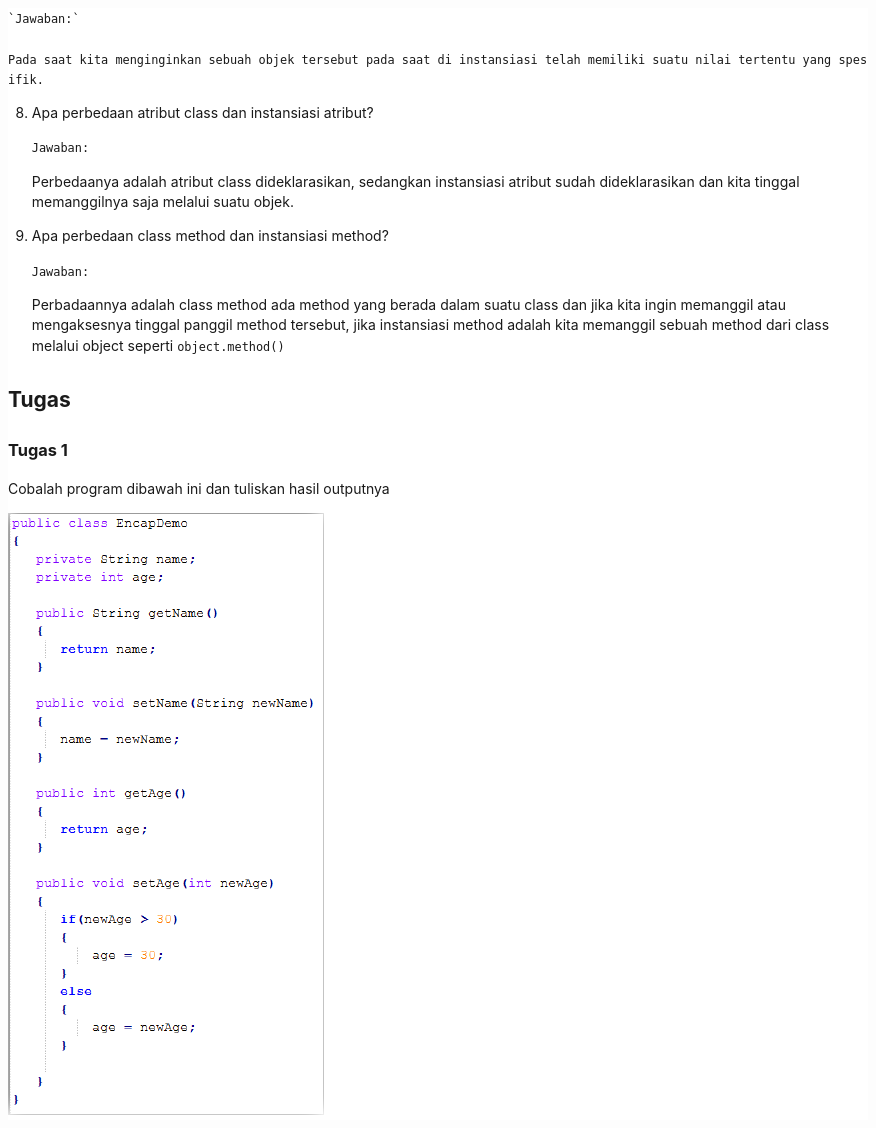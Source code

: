     `Jawaban:`

    Pada saat kita menginginkan sebuah objek tersebut pada saat di instansiasi telah memiliki suatu nilai tertentu yang spesifik.

8. Apa perbedaan atribut class dan instansiasi atribut?

    `Jawaban:`

    Perbedaanya adalah atribut class dideklarasikan, sedangkan instansiasi atribut sudah dideklarasikan dan kita tinggal memanggilnya saja melalui suatu objek.

9. Apa perbedaan class method dan instansiasi method?

    `Jawaban:`

    Perbadaannya adalah class method ada method yang berada dalam suatu class dan jika kita ingin memanggil atau mengaksesnya tinggal panggil method tersebut, jika instansiasi method adalah kita memanggil sebuah method dari class melalui object seperti `object.method()`

## Tugas

### Tugas 1

Cobalah program dibawah ini dan tuliskan hasil outputnya

![SS Soal 1](img/tugas1-soal.png)